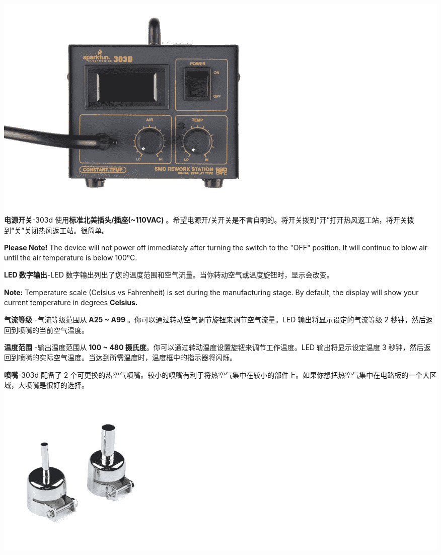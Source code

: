 [![Hot Air Rework Station Face](img/50463ae0ad357cc54aa53f8a2236ec5b.png)](https://cdn.sparkfun.com/assets/learn_tutorials/5/9/2/HotAirStation_Face.jpg)

**电源开关**-303d 使用**标准北美插头/插座(~110VAC)** 。希望电源开/关开关是不言自明的。将开关拨到“开”打开热风返工站，将开关拨到“关”关闭热风返工站。很简单。

**Please Note!** The device will not power off immediately after turning the switch to the "OFF" position. It will continue to blow air until the air temperature is below 100°C.

**LED 数字输出**-LED 数字输出列出了您的温度范围和空气流量。当你转动空气或温度旋钮时，显示会改变。

**Note:** Temperature scale (Celsius vs Fahrenheit) is set during the manufacturing stage. By default, the display will show your current temperature in degrees **Celsius.**

**气流等级** -气流等级范围从 **A25 ~ A99** 。你可以通过转动空气调节旋钮来调节空气流量。LED 输出将显示设定的气流等级 2 秒钟，然后返回到喷嘴的当前空气温度。

**温度范围** -输出温度范围从 **100 ~ 480 摄氏度**。你可以通过转动温度设置旋钮来调节工作温度。LED 输出将显示设定温度 3 秒钟，然后返回到喷嘴的实际空气温度。当达到所需温度时，温度框中的指示器将闪烁。

**喷嘴**-303d 配备了 2 个可更换的热空气喷嘴。较小的喷嘴有利于将热空气集中在较小的部件上。如果你想把热空气集中在电路板的一个大区域，大喷嘴是很好的选择。

[![Interchangeable hot air nozzles](img/f6dcc17459e1af8f879f375b4a4380e5.png)](https://cdn.sparkfun.com/assets/parts/1/2/6/8/8/14557-03.jpg)
